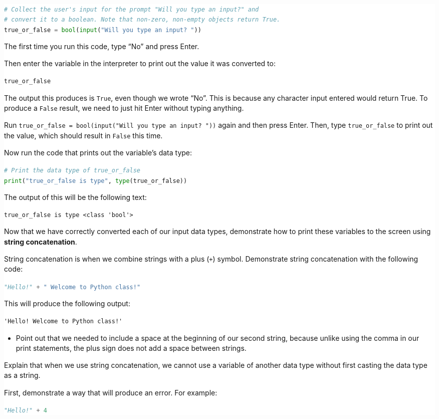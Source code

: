 ```python
# Collect the user's input for the prompt "Will you type an input?" and
# convert it to a boolean. Note that non-zero, non-empty objects return True.
true_or_false = bool(input("Will you type an input? "))
```

The first time you run this code, type “No” and press Enter.

Then enter the variable in the interpreter to print out the value it was converted to:

```python
true_or_false
```

The output this produces is `True`, even though we wrote “No”. This is because any character input entered would return True. To produce a `False` result, we need to just hit Enter without typing anything.

Run `true_or_false = bool(input("Will you type an input? "))` again and then press Enter. Then, type `true_or_false` to print out the value, which should result in `False` this time.

Now run the code that prints out the variable’s data type:

```python
# Print the data type of true_or_false
print("true_or_false is type", type(true_or_false))
```

The output of this will be the following text:

```text
true_or_false is type <class 'bool'>
```

Now that we have correctly converted each of our input data types, demonstrate how to print these variables to the screen using **string concatenation**.

String concatenation is when we combine strings with a plus (`+`) symbol. Demonstrate string concatenation with the following code:

```python
"Hello!" + " Welcome to Python class!"
```

This will produce the following output:

```text
'Hello! Welcome to Python class!'
```

* Point out that we needed to include a space at the beginning of our second string, because unlike using the comma in our print statements, the plus sign does not add a space between strings.

Explain that when we use string concatenation, we cannot use a variable of another data type without first casting the data type as a string.

First, demonstrate a way that will produce an error. For example:

```python
"Hello!" + 4
```
